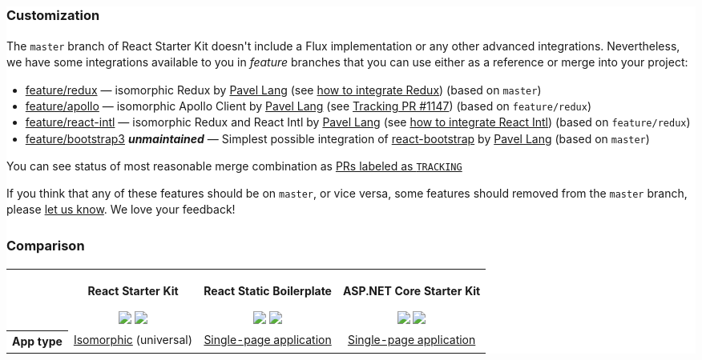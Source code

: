 
### Customization

The `master` branch of React Starter Kit doesn't include a Flux implementation or any other
advanced integrations. Nevertheless, we have some integrations available to you in *feature*
branches that you can use either as a reference or merge into your project:

  * [feature/redux](https://github.com/kriasoft/react-starter-kit/tree/feature/redux) — isomorphic
    Redux by [Pavel Lang](https://github.com/langpavel)
    (see [how to integrate Redux](./docs/recipes/how-to-integrate-redux.md)) (based on `master`)
  * [feature/apollo](https://github.com/kriasoft/react-starter-kit/tree/feature/apollo) — isomorphic
    Apollo Client by [Pavel Lang](https://github.com/langpavel)
    (see [Tracking PR #1147](https://github.com/kriasoft/react-starter-kit/pull/1147)) (based on `feature/redux`)
  * [feature/react-intl](https://github.com/kriasoft/react-starter-kit/tree/feature/react-intl) —
    isomorphic Redux and React Intl by [Pavel Lang](https://github.com/langpavel)
    (see [how to integrate React Intl](./docs/recipes/how-to-integrate-react-intl.md)) (based on `feature/redux`)
  * [feature/bootstrap3](https://github.com/kriasoft/react-starter-kit/tree/feature/bootstrap3) ***unmaintained*** —
    Simplest possible integration of [react-bootstrap](https://react-bootstrap.github.io/)
    by [Pavel Lang](https://github.com/langpavel) (based on `master`)

You can see status of most reasonable merge combination as [PRs labeled as `TRACKING`](https://github.com/kriasoft/react-starter-kit/labels/TRACKING)

If you think that any of these features should be on `master`, or vice versa, some features should
removed from the `master` branch, please [let us know](https://gitter.im/kriasoft/react-starter-kit).
We love your feedback!


### Comparison

<table width="100%">
  <tr>
    <th>&nbsp;</th>
    <th>
      <p>React Starter Kit</p>
      <a href="https://github.com/kriasoft/react-starter-kit"><img src="https://img.shields.io/github/stars/kriasoft/react-starter-kit.svg?style=social&label=~react-starter-kit" height="20"></a>
      <a href="https://twitter.com/ReactStarter"><img src="https://img.shields.io/twitter/follow/ReactStarter.svg?style=social&label=@ReactStarter" height="20"></a>
    </th>
    <th>
      <p>React Static Boilerplate</p>
      <a href="https://github.com/kriasoft/react-static-boilerplate"><img src="https://img.shields.io/github/stars/kriasoft/react-static-boilerplate.svg?style=social&label=~react-static-boilerplate" height="20"></a>
      <a href="https://twitter.com/ReactStatic"><img src="https://img.shields.io/twitter/follow/ReactStatic.svg?style=social&label=@ReactStatic" height="20"></a>
    </th>
    <th>
      <p>ASP.NET Core Starter Kit</p>
      <a href="https://github.com/kriasoft/aspnet-starter-kit"><img src="https://img.shields.io/github/stars/kriasoft/aspnet-starter-kit.svg?style=social&label=~aspnet-starter-kit" height="20"></a>
      <a href="https://twitter.com/dotnetreact"><img src="https://img.shields.io/twitter/follow/dotnetreact.svg?style=social&label=@dotnetreact" height="20"></a>
    </th>
  <tr>
  <tr>
    <th align="right">App type</th>
    <td align="center"><a href="http://nerds.airbnb.com/isomorphic-javascript-future-web-apps/">Isomorphic</a> (universal)</td>
    <td align="center"><a href="https://en.wikipedia.org/wiki/Single-page_application">Single-page application</a></td>
    <td align="center"><a href="https://en.wikipedia.org/wiki/Single-page_application">Single-page application</a></td>
  </tr>